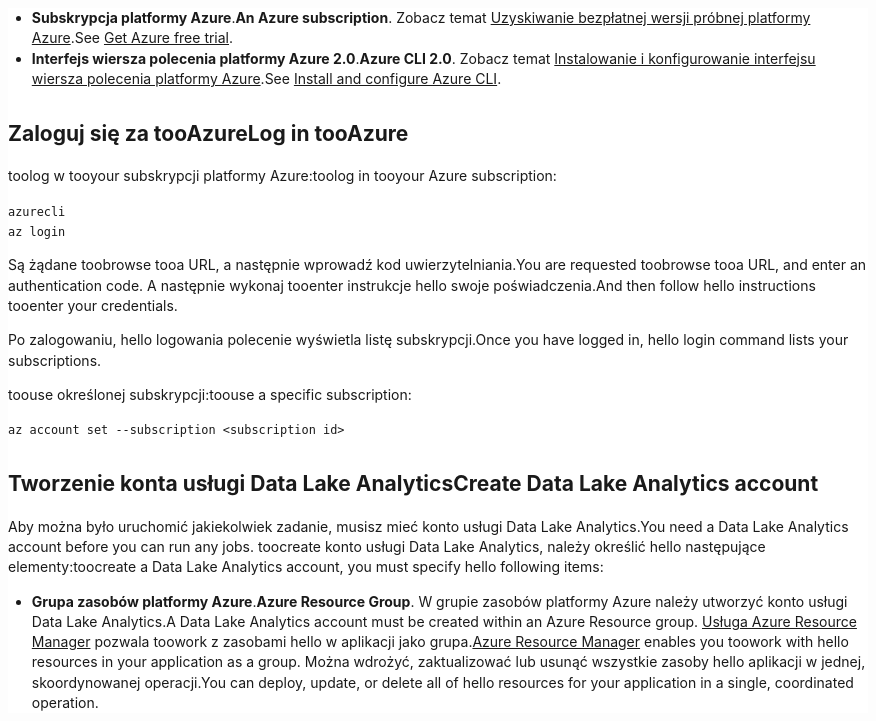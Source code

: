 * <span data-ttu-id="2f330-108">**Subskrypcja platformy Azure**.</span><span class="sxs-lookup"><span data-stu-id="2f330-108">**An Azure subscription**.</span></span> <span data-ttu-id="2f330-109">Zobacz temat [Uzyskiwanie bezpłatnej wersji próbnej platformy Azure](https://azure.microsoft.com/pricing/free-trial/).</span><span class="sxs-lookup"><span data-stu-id="2f330-109">See [Get Azure free trial](https://azure.microsoft.com/pricing/free-trial/).</span></span>
* <span data-ttu-id="2f330-110">**Interfejs wiersza polecenia platformy Azure 2.0**.</span><span class="sxs-lookup"><span data-stu-id="2f330-110">**Azure CLI 2.0**.</span></span> <span data-ttu-id="2f330-111">Zobacz temat [Instalowanie i konfigurowanie interfejsu wiersza polecenia platformy Azure](https://docs.microsoft.com/cli/azure/install-azure-cli).</span><span class="sxs-lookup"><span data-stu-id="2f330-111">See [Install and configure Azure CLI](https://docs.microsoft.com/cli/azure/install-azure-cli).</span></span>

## <a name="log-in-tooazure"></a><span data-ttu-id="2f330-112">Zaloguj się za tooAzure</span><span class="sxs-lookup"><span data-stu-id="2f330-112">Log in tooAzure</span></span>

<span data-ttu-id="2f330-113">toolog w tooyour subskrypcji platformy Azure:</span><span class="sxs-lookup"><span data-stu-id="2f330-113">toolog in tooyour Azure subscription:</span></span>

```
azurecli
az login
```

<span data-ttu-id="2f330-114">Są żądane toobrowse tooa URL, a następnie wprowadź kod uwierzytelniania.</span><span class="sxs-lookup"><span data-stu-id="2f330-114">You are requested toobrowse tooa URL, and enter an authentication code.</span></span>  <span data-ttu-id="2f330-115">A następnie wykonaj tooenter instrukcje hello swoje poświadczenia.</span><span class="sxs-lookup"><span data-stu-id="2f330-115">And then follow hello instructions tooenter your credentials.</span></span>

<span data-ttu-id="2f330-116">Po zalogowaniu, hello logowania polecenie wyświetla listę subskrypcji.</span><span class="sxs-lookup"><span data-stu-id="2f330-116">Once you have logged in, hello login command lists your subscriptions.</span></span>

<span data-ttu-id="2f330-117">toouse określonej subskrypcji:</span><span class="sxs-lookup"><span data-stu-id="2f330-117">toouse a specific subscription:</span></span>

```
az account set --subscription <subscription id>
```

## <a name="create-data-lake-analytics-account"></a><span data-ttu-id="2f330-118">Tworzenie konta usługi Data Lake Analytics</span><span class="sxs-lookup"><span data-stu-id="2f330-118">Create Data Lake Analytics account</span></span>
<span data-ttu-id="2f330-119">Aby można było uruchomić jakiekolwiek zadanie, musisz mieć konto usługi Data Lake Analytics.</span><span class="sxs-lookup"><span data-stu-id="2f330-119">You need a Data Lake Analytics account before you can run any jobs.</span></span> <span data-ttu-id="2f330-120">toocreate konto usługi Data Lake Analytics, należy określić hello następujące elementy:</span><span class="sxs-lookup"><span data-stu-id="2f330-120">toocreate a Data Lake Analytics account, you must specify hello following items:</span></span>

* <span data-ttu-id="2f330-121">**Grupa zasobów platformy Azure**.</span><span class="sxs-lookup"><span data-stu-id="2f330-121">**Azure Resource Group**.</span></span> <span data-ttu-id="2f330-122">W grupie zasobów platformy Azure należy utworzyć konto usługi Data Lake Analytics.</span><span class="sxs-lookup"><span data-stu-id="2f330-122">A Data Lake Analytics account must be created within an Azure Resource group.</span></span> <span data-ttu-id="2f330-123">[Usługa Azure Resource Manager](../azure-resource-manager/resource-group-overview.md) pozwala toowork z zasobami hello w aplikacji jako grupa.</span><span class="sxs-lookup"><span data-stu-id="2f330-123">[Azure Resource Manager](../azure-resource-manager/resource-group-overview.md) enables you toowork with hello resources in your application as a group.</span></span> <span data-ttu-id="2f330-124">Można wdrożyć, zaktualizować lub usunąć wszystkie zasoby hello aplikacji w jednej, skoordynowanej operacji.</span><span class="sxs-lookup"><span data-stu-id="2f330-124">You can deploy, update, or delete all of hello resources for your application in a single, coordinated operation.</span></span>  
